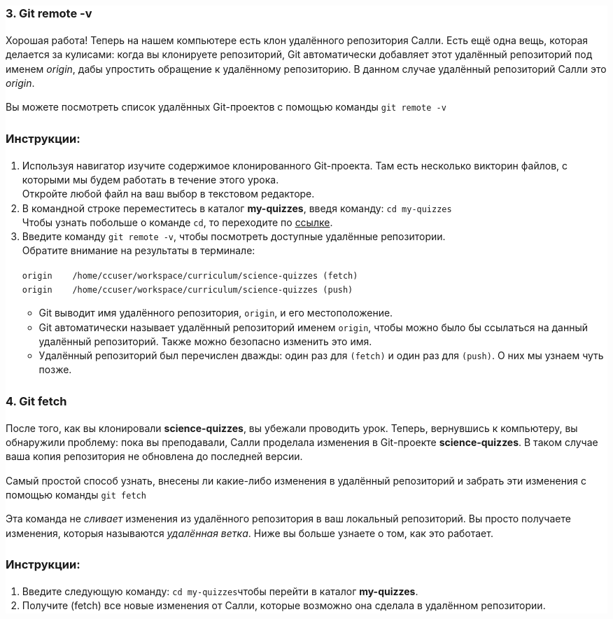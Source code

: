 ### 3. Git remote -v

<p>Хорошая работа! Теперь на нашем компьютере есть клон удалённого репозитория Салли. Есть ещё одна вещь, которая делается за кулисами: когда вы клонируете репозиторий, Git автоматически добавляет этот удалённый репозиторий под именем <i>origin</i>, дабы упростить обращение к удалённому репозиторию. В данном случае удалённый репозиторий Салли это <i>origin</i>.</p>
<p>Вы можете посмотреть список удалённых Git-проектов с помощью команды <code>git remote -v</code></p>
<h3>Инструкции:</h3>
<ol>
	<li>Используя навигатор изучите содержимое клонированного Git-проекта. Там есть несколько викторин файлов, с которыми мы будем работать в течение этого урока.<br>
	Откройте любой файл на ваш выбор в текстовом редакторе.</li>
	<li>В командной строке переместитесь в каталог <b>my-quizzes</b>, введя команду: <code>cd my-quizzes</code><br>
	Чтобы узнать побольше о команде <code>cd</code>, то переходите по <a href="https://www.codecademy.com/en/courses/learn-the-command-line/lessons/navigation/exercises/your-first-command?action=lesson_resume">ссылке</a>.</li>
	<li>Введите команду <code>git remote -v</code>, чтобы посмотреть доступные удалённые репозитории.<br>
	Обратите внимание на результаты в терминале:<br>
	<pre><code>origin    /home/ccuser/workspace/curriculum/science-quizzes (fetch)
origin    /home/ccuser/workspace/curriculum/science-quizzes (push)</code></pre>
		<ul>
			<li>Git выводит имя удалённого репозитория, <code>origin</code>, и его местоположение.</li>
			<li>Git автоматически называет удалённый репозиторий именем <code>origin</code>, чтобы можно было бы ссылаться на данный удалённый репозиторий. Также можно безопасно изменить это имя.</li>
			<li>Удалённый репозиторий был перечислен дважды: один раз для <code>(fetch)</code> и один раз для <code>(push)</code>. О них мы узнаем чуть позже.</li>
		</ul>
	</li>
</ol>

### 4. Git fetch

<p>После того, как вы клонировали <b>science-quizzes</b>, вы убежали проводить урок. Теперь, вернувшись к компьютеру, вы обнаружили проблему: пока вы преподавали, Салли проделала изменения в Git-проекте <b>science-quizzes</b>. В таком случае ваша копия репозитория не обновлена до последней версии.</p>
<p>Самый простой способ узнать, внесены ли какие-либо изменения в удалённый репозиторий и забрать эти изменения с помощью команды <code>git fetch</code></p>
<p>Эта команда не <i>сливает</i> изменения из удалённого репозитория в ваш локальный репозиторий. Вы просто получаете изменения, которыя называются <i>удалённая ветка</i>. Ниже вы больше узнаете о том, как это работает.</p>
<h3>Инструкции:</h3>
<ol>
	<li>Введите следующую команду: <code>cd my-quizzes</code>чтобы перейти в каталог <b>my-quizzes</b>.</li> 
	<li>Получите (fetch) все новые изменения от Салли, которые возможно она сделала в удалённом репозитории.</li>
</ol>
